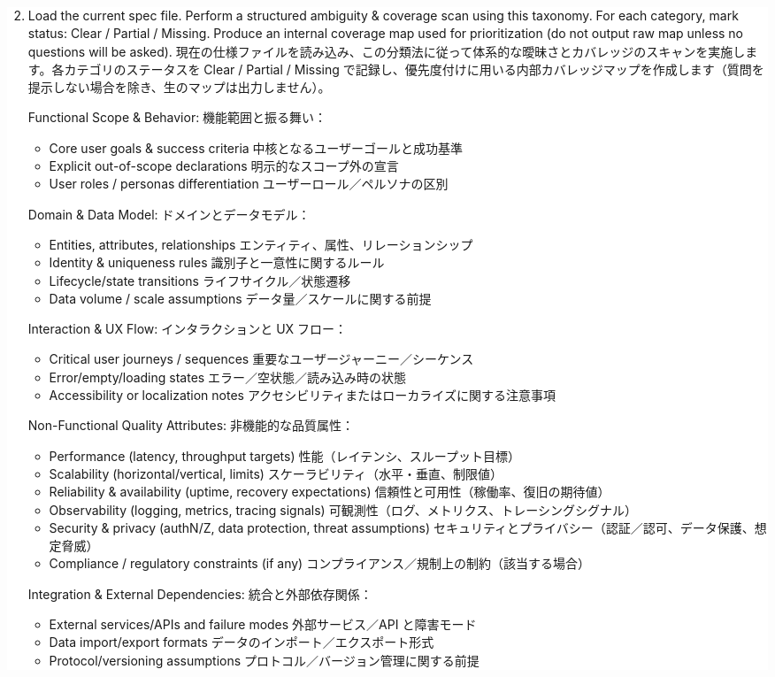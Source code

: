 2. Load the current spec file. Perform a structured ambiguity & coverage scan using this taxonomy. For each category, mark status: Clear / Partial / Missing. Produce an internal coverage map used for prioritization (do not output raw map unless no questions will be asked).
   現在の仕様ファイルを読み込み、この分類法に従って体系的な曖昧さとカバレッジのスキャンを実施します。各カテゴリのステータスを Clear / Partial / Missing で記録し、優先度付けに用いる内部カバレッジマップを作成します（質問を提示しない場合を除き、生のマップは出力しません）。

   Functional Scope & Behavior:
   機能範囲と振る舞い：
   - Core user goals & success criteria
     中核となるユーザーゴールと成功基準
   - Explicit out-of-scope declarations
     明示的なスコープ外の宣言
   - User roles / personas differentiation
     ユーザーロール／ペルソナの区別

   Domain & Data Model:
   ドメインとデータモデル：
   - Entities, attributes, relationships
     エンティティ、属性、リレーションシップ
   - Identity & uniqueness rules
     識別子と一意性に関するルール
   - Lifecycle/state transitions
     ライフサイクル／状態遷移
   - Data volume / scale assumptions
     データ量／スケールに関する前提

   Interaction & UX Flow:
   インタラクションと UX フロー：
   - Critical user journeys / sequences
     重要なユーザージャーニー／シーケンス
   - Error/empty/loading states
     エラー／空状態／読み込み時の状態
   - Accessibility or localization notes
     アクセシビリティまたはローカライズに関する注意事項

   Non-Functional Quality Attributes:
   非機能的な品質属性：
   - Performance (latency, throughput targets)
     性能（レイテンシ、スループット目標）
   - Scalability (horizontal/vertical, limits)
     スケーラビリティ（水平・垂直、制限値）
   - Reliability & availability (uptime, recovery expectations)
     信頼性と可用性（稼働率、復旧の期待値）
   - Observability (logging, metrics, tracing signals)
     可観測性（ログ、メトリクス、トレーシングシグナル）
   - Security & privacy (authN/Z, data protection, threat assumptions)
     セキュリティとプライバシー（認証／認可、データ保護、想定脅威）
   - Compliance / regulatory constraints (if any)
     コンプライアンス／規制上の制約（該当する場合）

   Integration & External Dependencies:
   統合と外部依存関係：
   - External services/APIs and failure modes
     外部サービス／API と障害モード
   - Data import/export formats
     データのインポート／エクスポート形式
   - Protocol/versioning assumptions
     プロトコル／バージョン管理に関する前提
